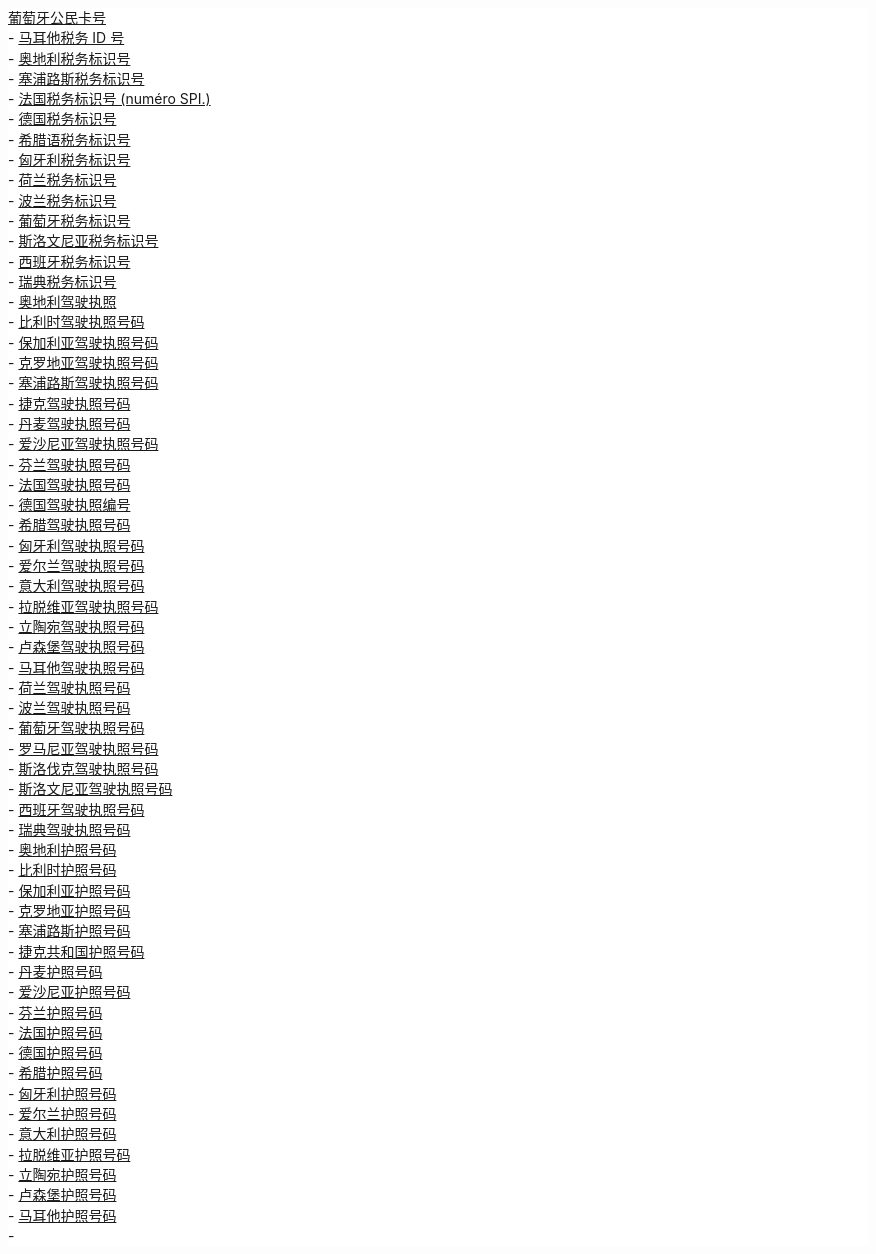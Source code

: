 [葡萄牙公民卡号](sensitive-information-type-entity-definitions.md#portugal-citizen-card-number)</br> - [马耳他税务 ID 号](sensitive-information-type-entity-definitions.md#malta-tax-identification-number)</br> - [奥地利税务标识号](sensitive-information-type-entity-definitions.md#austria-tax-identification-number)</br> - [塞浦路斯税务标识号](sensitive-information-type-entity-definitions.md#cyprus-tax-identification-number)</br> - [法国税务标识号 (numéro SPI.) ](sensitive-information-type-entity-definitions.md#france-tax-identification-number)</br> - [德国税务标识号](sensitive-information-type-entity-definitions.md#germany-tax-identification-number)</br> - [希腊语税务标识号](sensitive-information-type-entity-definitions.md#greece-tax-identification-number)</br> - [匈牙利税务标识号](sensitive-information-type-entity-definitions.md#hungary-tax-identification-number)</br> - [荷兰税务标识号](sensitive-information-type-entity-definitions.md#netherlands-tax-identification-number)</br> - [波兰税务标识号](sensitive-information-type-entity-definitions.md#poland-tax-identification-number)</br> - [葡萄牙税务标识号](sensitive-information-type-entity-definitions.md#portugal-tax-identification-number)</br> - [斯洛文尼亚税务标识号](sensitive-information-type-entity-definitions.md#slovenia-tax-identification-number)</br> - [西班牙税务标识号](sensitive-information-type-entity-definitions.md#spain-tax-identification-number)</br> - [瑞典税务标识号](sensitive-information-type-entity-definitions.md#sweden-tax-identification-number)</br> - [奥地利驾驶执照](sensitive-information-type-entity-definitions.md#austria-drivers-license-number)</br> - [比利时驾驶执照号码](sensitive-information-type-entity-definitions.md#belgium-drivers-license-number)</br> - [保加利亚驾驶执照号码](sensitive-information-type-entity-definitions.md#bulgaria-drivers-license-number)</br> - [克罗地亚驾驶执照号码](sensitive-information-type-entity-definitions.md#croatia-drivers-license-number)</br> - [塞浦路斯驾驶执照号码](sensitive-information-type-entity-definitions.md#cyprus-drivers-license-number)</br> - [捷克驾驶执照号码](sensitive-information-type-entity-definitions.md#czech-drivers-license-number)</br> - [丹麦驾驶执照号码](sensitive-information-type-entity-definitions.md#denmark-drivers-license-number)</br> - [爱沙尼亚驾驶执照号码](sensitive-information-type-entity-definitions.md#estonia-drivers-license-number)</br> - [芬兰驾驶执照号码](sensitive-information-type-entity-definitions.md#finland-drivers-license-number)</br> - [法国驾驶执照号码](sensitive-information-type-entity-definitions.md#france-drivers-license-number)</br> - [德国驾驶执照编号](sensitive-information-type-entity-definitions.md#germany-drivers-license-number)</br> - [希腊驾驶执照号码](sensitive-information-type-entity-definitions.md#greece-drivers-license-number)</br> - [匈牙利驾驶执照号码](sensitive-information-type-entity-definitions.md#hungary-drivers-license-number)</br> - [爱尔兰驾驶执照号码](sensitive-information-type-entity-definitions.md#ireland-drivers-license-number)</br> - [意大利驾驶执照号码](sensitive-information-type-entity-definitions.md#italy-drivers-license-number)</br> - [拉脱维亚驾驶执照号码](sensitive-information-type-entity-definitions.md#latvia-drivers-license-number)</br> - [立陶宛驾驶执照号码](sensitive-information-type-entity-definitions.md#lithuania-drivers-license-number)</br> - [卢森堡驾驶执照号码](sensitive-information-type-entity-definitions.md#luxemburg-drivers-license-number)</br> - [马耳他驾驶执照号码](sensitive-information-type-entity-definitions.md#malta-drivers-license-number)</br> - [荷兰驾驶执照号码](sensitive-information-type-entity-definitions.md#netherlands-drivers-license-number)</br> - [波兰驾驶执照号码](sensitive-information-type-entity-definitions.md#poland-drivers-license-number)</br> - [葡萄牙驾驶执照号码](sensitive-information-type-entity-definitions.md#portugal-drivers-license-number)</br> - [罗马尼亚驾驶执照号码](sensitive-information-type-entity-definitions.md#romania-drivers-license-number)</br> - [斯洛伐克驾驶执照号码](sensitive-information-type-entity-definitions.md#slovakia-drivers-license-number)</br> - [斯洛文尼亚驾驶执照号码](sensitive-information-type-entity-definitions.md#slovenia-drivers-license-number)</br> - [西班牙驾驶执照号码](sensitive-information-type-entity-definitions.md#spain-drivers-license-number)</br> - [瑞典驾驶执照号码](sensitive-information-type-entity-definitions.md#sweden-drivers-license-number)</br> - [奥地利护照号码](sensitive-information-type-entity-definitions.md#austria-passport-number)</br> - [比利时护照号码](sensitive-information-type-entity-definitions.md#belgium-passport-number)</br> - [保加利亚护照号码](sensitive-information-type-entity-definitions.md#bulgaria-passport-number)</br> - [克罗地亚护照号码](sensitive-information-type-entity-definitions.md#croatia-passport-number)</br> - [塞浦路斯护照号码](sensitive-information-type-entity-definitions.md#cyprus-passport-number)</br> - [捷克共和国护照号码](sensitive-information-type-entity-definitions.md#czech-passport-number)</br> - [丹麦护照号码](sensitive-information-type-entity-definitions.md#denmark-passport-number)</br> - [爱沙尼亚护照号码](sensitive-information-type-entity-definitions.md#estonia-passport-number)</br> - [芬兰护照号码](sensitive-information-type-entity-definitions.md#finland-passport-number)</br> - [法国护照号码](sensitive-information-type-entity-definitions.md#france-passport-number)</br> - [德国护照号码](sensitive-information-type-entity-definitions.md#germany-passport-number)</br> - [希腊护照号码](sensitive-information-type-entity-definitions.md#greece-passport-number)</br> - [匈牙利护照号码](sensitive-information-type-entity-definitions.md#hungary-passport-number)</br> - [爱尔兰护照号码](sensitive-information-type-entity-definitions.md#ireland-passport-number)</br> - [意大利护照号码](sensitive-information-type-entity-definitions.md#italy-passport-number)</br> - [拉脱维亚护照号码](sensitive-information-type-entity-definitions.md#latvia-passport-number)</br> - [立陶宛护照号码](sensitive-information-type-entity-definitions.md#lithuania-passport-number)</br> - [卢森堡护照号码](sensitive-information-type-entity-definitions.md#luxemburg-passport-number)</br> - [马耳他护照号码](sensitive-information-type-entity-definitions.md#malta-passport-number)</br> -
